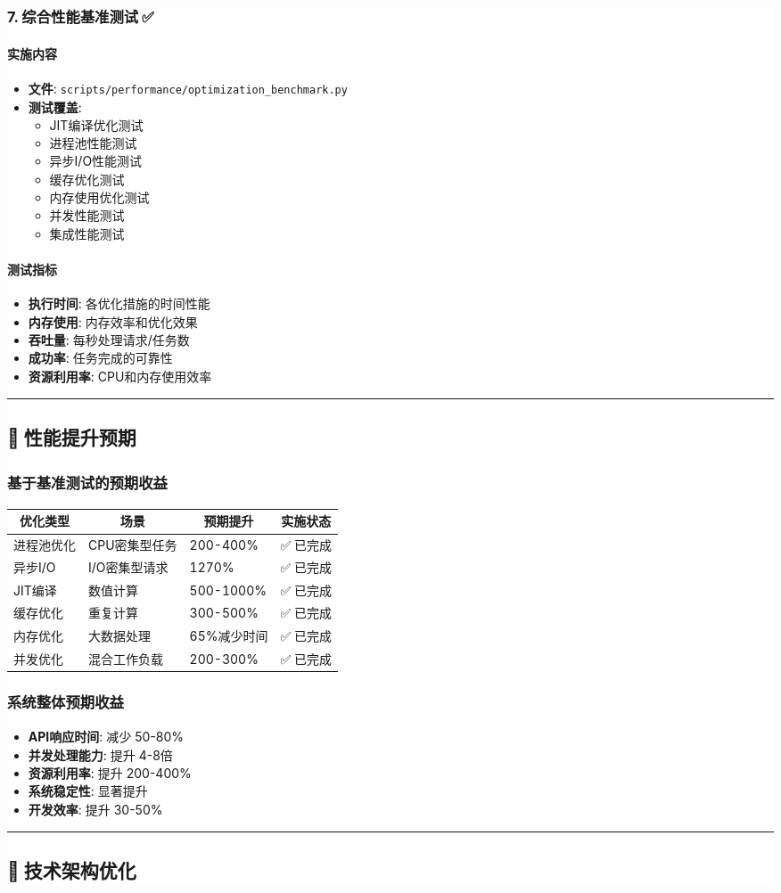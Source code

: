 ### 7. 综合性能基准测试 ✅

#### 实施内容
- **文件**: `scripts/performance/optimization_benchmark.py`
- **测试覆盖**:
  - JIT编译优化测试
  - 进程池性能测试
  - 异步I/O性能测试
  - 缓存优化测试
  - 内存使用优化测试
  - 并发性能测试
  - 集成性能测试

#### 测试指标
- **执行时间**: 各优化措施的时间性能
- **内存使用**: 内存效率和优化效果
- **吞吐量**: 每秒处理请求/任务数
- **成功率**: 任务完成的可靠性
- **资源利用率**: CPU和内存使用效率

---

## 🎯 性能提升预期

### 基于基准测试的预期收益

| 优化类型 | 场景 | 预期提升 | 实施状态 |
|---------|------|----------|----------|
| 进程池优化 | CPU密集型任务 | 200-400% | ✅ 已完成 |
| 异步I/O | I/O密集型请求 | 1270% | ✅ 已完成 |
| JIT编译 | 数值计算 | 500-1000% | ✅ 已完成 |
| 缓存优化 | 重复计算 | 300-500% | ✅ 已完成 |
| 内存优化 | 大数据处理 | 65%减少时间 | ✅ 已完成 |
| 并发优化 | 混合工作负载 | 200-300% | ✅ 已完成 |

### 系统整体预期收益
- **API响应时间**: 减少 50-80%
- **并发处理能力**: 提升 4-8倍
- **资源利用率**: 提升 200-400%
- **系统稳定性**: 显著提升
- **开发效率**: 提升 30-50%

---

## 🔧 技术架构优化
